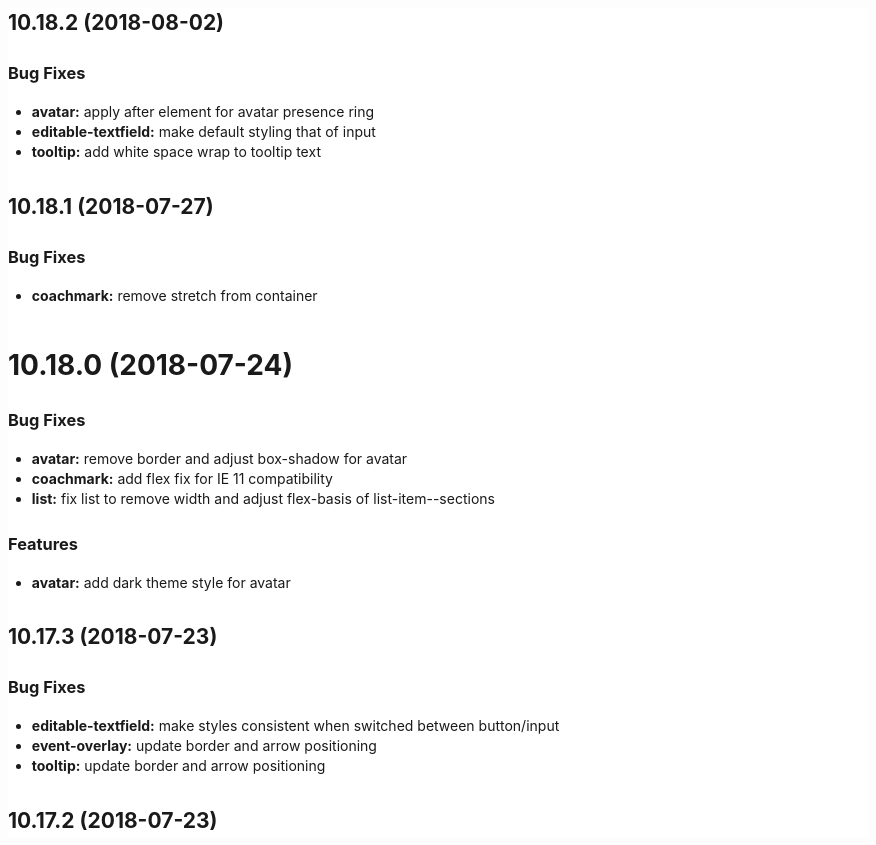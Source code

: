 

## 10.18.2 (2018-08-02)


### Bug Fixes

* **avatar:** apply after element for avatar presence ring
* **editable-textfield:** make default styling that of input
* **tooltip:** add white space wrap to tooltip text





## 10.18.1 (2018-07-27)


### Bug Fixes

* **coachmark:** remove stretch from container





# 10.18.0 (2018-07-24)


### Bug Fixes

* **avatar:** remove border and adjust box-shadow for avatar
* **coachmark:** add flex fix for IE 11 compatibility
* **list:** fix list to remove width and adjust flex-basis of list-item--sections


### Features

* **avatar:** add dark theme style for avatar





## 10.17.3 (2018-07-23)


### Bug Fixes

* **editable-textfield:** make styles consistent when switched between button/input
* **event-overlay:** update border and arrow positioning
* **tooltip:** update border and arrow positioning





## 10.17.2 (2018-07-23)
